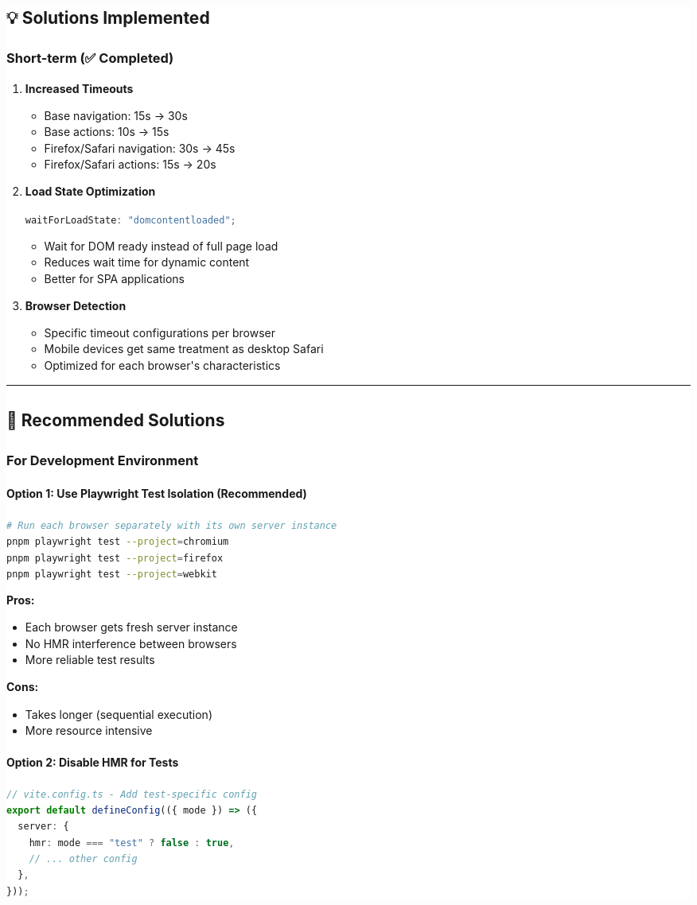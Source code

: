 
## 💡 Solutions Implemented

### Short-term (✅ Completed)

1. **Increased Timeouts**
   - Base navigation: 15s → 30s
   - Base actions: 10s → 15s
   - Firefox/Safari navigation: 30s → 45s
   - Firefox/Safari actions: 15s → 20s

2. **Load State Optimization**

   ```typescript
   waitForLoadState: "domcontentloaded";
   ```

   - Wait for DOM ready instead of full page load
   - Reduces wait time for dynamic content
   - Better for SPA applications

3. **Browser Detection**
   - Specific timeout configurations per browser
   - Mobile devices get same treatment as desktop Safari
   - Optimized for each browser's characteristics

---

## 🚀 Recommended Solutions

### For Development Environment

#### Option 1: Use Playwright Test Isolation (Recommended)

```bash
# Run each browser separately with its own server instance
pnpm playwright test --project=chromium
pnpm playwright test --project=firefox
pnpm playwright test --project=webkit
```

**Pros:**

- Each browser gets fresh server instance
- No HMR interference between browsers
- More reliable test results

**Cons:**

- Takes longer (sequential execution)
- More resource intensive

#### Option 2: Disable HMR for Tests

```typescript
// vite.config.ts - Add test-specific config
export default defineConfig(({ mode }) => ({
  server: {
    hmr: mode === "test" ? false : true,
    // ... other config
  },
}));
```
